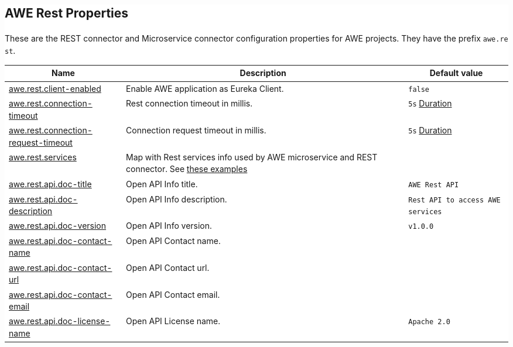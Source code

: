 ## AWE Rest Properties

These are the REST connector and Microservice connector configuration properties for AWE projects. They have the prefix `awe.rest`.

| Name                                                                                                                          | Description                                                                                                                        | Default value                                                                                                                                                                  |
|-------------------------------------------------------------------------------------------------------------------------------|------------------------------------------------------------------------------------------------------------------------------------|--------------------------------------------------------------------------------------------------------------------------------------------------------------------------------|
| <a name="awe.rest.client-enabled"></a> [awe.rest.client-enabled](#awe.rest.client-enabled)                                       | Enable AWE application as Eureka Client.                                                                                           | `false`                                                                                                                                                                        |
| <a name="awe.rest.connection-timeout"></a> [awe.rest.connection-timeout](#awe.rest.connection-timeout)                           | Rest connection timeout in millis.                                                                                                 | `5s` [Duration](https://docs.spring.io/spring-boot/docs/current/reference/html/features.html#features.external-config.typesafe-configuration-properties.conversion.durations)  |
| <a name="awe.rest.connection-request-timeout"></a> [awe.rest.connection-request-timeout](#awe.rest.connection-request-timeout)   | Connection request timeout in millis.                                                                                              | `5s` [Duration](https://docs.spring.io/spring-boot/docs/current/reference/html/features.html#features.external-config.typesafe-configuration-properties.conversion.durations)  |
| <a name="awe.rest.services"></a> [awe.rest.services](#awe.rest.services)                                                         | Map with Rest services info used by AWE microservice and REST connector. See [these examples](#examples-rest-services-definitions) |                                                                                                                                                                                |
| <a name="awe.rest.api.doc-title"></a> [awe.rest.api.doc-title](#awe.rest.api.doc-title)                                          | Open API Info title.                                                                                                               | `AWE Rest API`                                                                                                                                                                 |
| <a name="awe.rest.api.doc-description"></a> [awe.rest.api.doc-description](#awe.rest.api.doc-description)                        | Open API Info description.                                                                                                         | `Rest API to access AWE services`                                                                                                                                              |
| <a name="awe.rest.api.doc-version"></a> [awe.rest.api.doc-version](#awe.rest.api.doc-version)                                    | Open API Info version.                                                                                                             | `v1.0.0`                                                                                                                                                                       |
| <a name="awe.rest.api.doc-contact-name"></a> [awe.rest.api.doc-contact-name](#awe.rest.api.doc-contact-name)                     | Open API Contact name.                                                                                                             |                                                                                                                                                                                |
| <a name="awe.rest.api.doc-contact-url"></a> [awe.rest.api.doc-contact-url](#awe.rest.api.doc-contact-url)                        | Open API Contact url.                                                                                                              |                                                                                                                                                                                |
| <a name="awe.rest.api.doc-contact-email"></a> [awe.rest.api.doc-contact-email](#awe.rest.api.doc-contact-email)                  | Open API Contact email.                                                                                                            |                                                                                                                                                                                |
| <a name="awe.rest.api.doc-license-name"></a> [awe.rest.api.doc-license-name](#awe.rest.api.doc-license-name)                     | Open API License name.                                                                                                             | `Apache 2.0`                                                                                                                                                                   |